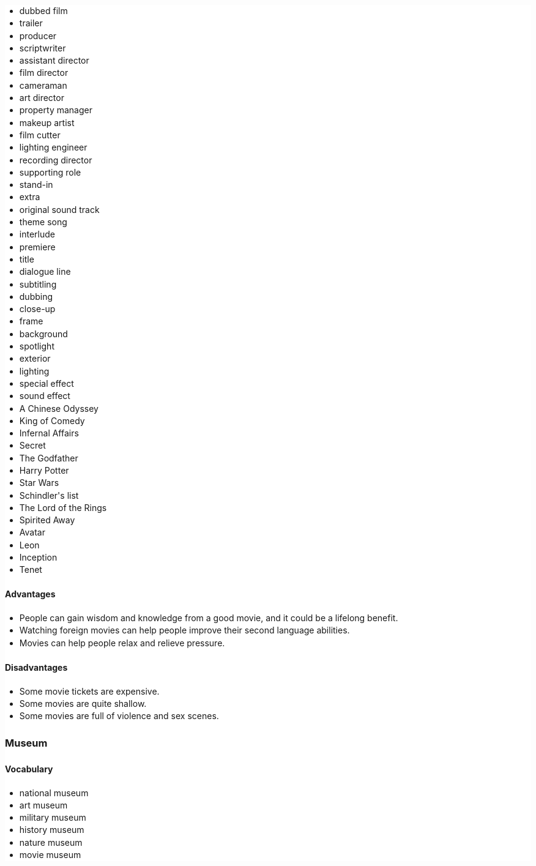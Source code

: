 * dubbed film
* trailer
* producer
* scriptwriter
* assistant director
* film director
* cameraman
* art director
* property manager
* makeup artist
* film cutter
* lighting engineer
* recording director
* supporting role
* stand-in 
* extra
* original sound track
* theme song
* interlude
* premiere
* title
* dialogue line
* subtitling
* dubbing
* close-up
* frame
* background
* spotlight
* exterior
* lighting
* special effect
* sound effect
* A Chinese Odyssey
* King of Comedy
* Infernal Affairs
* Secret
* The Godfather
* Harry Potter
* Star Wars
* Schindler's list
* The Lord of the Rings
* Spirited Away
* Avatar
* Leon
* Inception
* Tenet
#### Advantages
* People can gain wisdom and knowledge from a good movie, and it could be a lifelong benefit.
* Watching foreign movies can help people improve their second language abilities.
* Movies can help people relax and relieve pressure.
#### Disadvantages
* Some movie tickets are expensive.
* Some movies are quite shallow.
* Some movies are full of violence and sex scenes.
### Museum
#### Vocabulary
* national museum
* art museum
* military museum
* history museum
* nature museum 
* movie museum